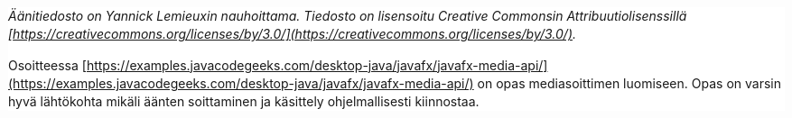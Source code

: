 *Äänitiedosto on Yannick Lemieuxin nauhoittama. Tiedosto on lisensoitu Creative Commonsin Attribuutiolisenssillä [https://creativecommons.org/licenses/by/3.0/](https://creativecommons.org/licenses/by/3.0/).*


</programming-exercise>


<text-box variant='hint' name='Mediasoittimen luominen'>

Osoitteessa [https://examples.javacodegeeks.com/desktop-java/javafx/javafx-media-api/](https://examples.javacodegeeks.com/desktop-java/javafx/javafx-media-api/) on opas mediasoittimen luomiseen. Opas on varsin hyvä lähtökohta mikäli äänten soittaminen ja käsittely ohjelmallisesti kiinnostaa.

</text-box>


